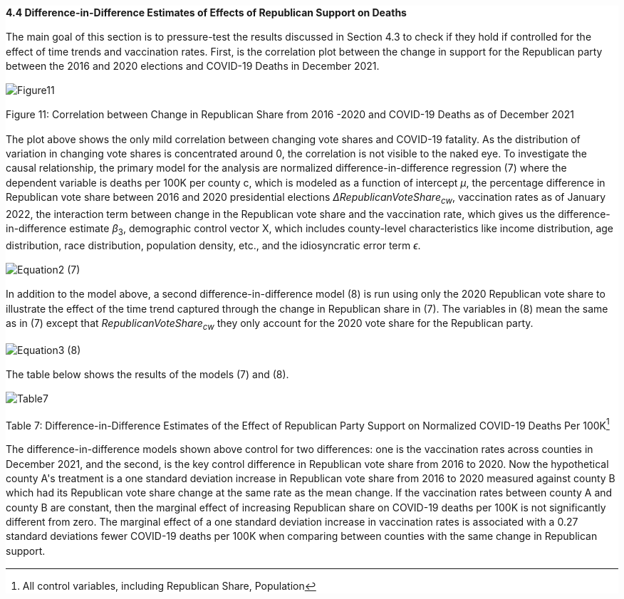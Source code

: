**4.4 Difference-in-Difference Estimates of Effects of Republican
Support on Deaths**

The main goal of this section is to pressure-test the results discussed
in Section 4.3 to check if they hold if controlled for the effect of
time trends and vaccination rates. First, is the correlation plot
between the change in support for the Republican party between the 2016
and 2020 elections and COVID-19 Deaths in December 2021.

![Figure11](https://github.com/VinithraNagaraj29/Data-Analytics--Project/blob/main/Visualizations/Correlation%20between%20change%20in%20Republican%20share%20from%202016-2020%20and%20COVID-19%20deaths%20as%20of%20December%202021.png?raw=true)

Figure 11: Correlation between Change in Republican Share from 2016
-2020 and COVID-19 Deaths as of December 2021

The plot above shows the only mild correlation between changing vote
shares and COVID-19 fatality. As the distribution of variation in
changing vote shares is concentrated around 0, the correlation is not
visible to the naked eye. To investigate the causal relationship, the
primary model for the analysis are normalized difference-in-difference
regression (7) where the dependent variable is deaths per 100K per
county c, which is modeled as a function of intercept $\mu$, the
percentage difference in Republican vote share between 2016 and 2020
presidential elections $\Delta RepublicanVoteShare_{cw}$, vaccination
rates as of January 2022, the interaction term between change in the
Republican vote share and the vaccination rate, which gives us the
difference-in-difference estimate $\beta_{3}$, demographic control
vector X, which includes county-level characteristics like income
distribution, age distribution, race distribution, population density,
etc., and the idiosyncratic error term $\epsilon$.

![Equation2](https://github.com/VinithraNagaraj29/Data-Analytics--Project/blob/main/Tables/Equation2.png?raw=true)
(7)

In addition to the model above, a second difference-in-difference model
(8) is run using only the 2020 Republican vote share to illustrate the
effect of the time trend captured through the change in Republican share
in (7). The variables in (8) mean the same as in (7) except that
$RepublicanVoteShare_{cw}$ they only account for the 2020 vote share for
the Republican party.

![Equation3](https://github.com/VinithraNagaraj29/Data-Analytics--Project/blob/main/Tables/Equation3.png?raw=true)
(8)

The table below shows the results of the models (7) and (8).

![Table7](https://github.com/VinithraNagaraj29/Data-Analytics--Project/blob/main/Tables/Table7.png?raw=true)

Table 7: Difference-in-Difference Estimates of the Effect of Republican
Party Support on Normalized COVID-19 Deaths Per 100K[^5]

The difference-in-difference models shown above control for two
differences: one is the vaccination rates across counties in December
2021, and the second, is the key control difference in Republican vote
share from 2016 to 2020. Now the hypothetical county A's treatment is a
one standard deviation increase in Republican vote share from 2016 to
2020 measured against county B which had its Republican vote share
change at the same rate as the mean change. If the vaccination rates
between county A and county B are constant, then the marginal effect of
increasing Republican share on COVID-19 deaths per 100K is not
significantly different from zero. The marginal effect of a one standard
deviation increase in vaccination rates is associated with a 0.27
standard deviations fewer COVID-19 deaths per 100K when comparing
between counties with the same change in Republican support.


[^1]: I'd like to acknowledge the guidance of Dr. Niranjani Patel, my
[^2]: In later stages of cumulative vaccination rate data collection,
[^3]: All control variables, including Republican Share, Population
[^4]: All control variables, including Republican Share, Population
[^5]: All control variables, including Republican Share, Population